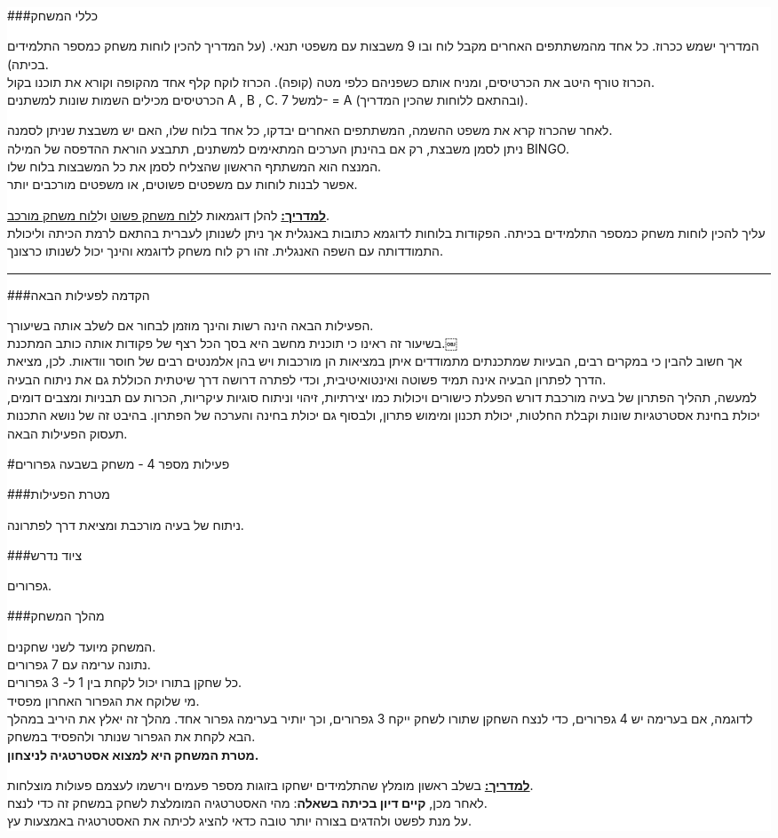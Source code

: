 ###כללי המשחק

המדריך ישמש ככרוז. כל אחד מהמשתתפים האחרים מקבל לוח ובו 9 משבצות עם משפטי תנאי. (על המדריך להכין לוחות משחק כמספר התלמידים בכיתה).   
הכרוז טורף היטב את הכרטיסים, ומניח אותם כשפניהם כלפי מטה (קופה). הכרוז לוקח קלף אחד מהקופה וקורא את תוכנו בקול.   
הכרטיסים מכילים השמות שונות למשתנים A , B , C. למשל 7- = A (ובהתאם ללוחות שהכין המדריך).  

לאחר שהכרוז קרא את משפט ההשמה, המשתתפים האחרים יבדקו, כל אחד בלוח שלו, האם יש משבצת שניתן לסמנה.  
 ניתן לסמן משבצת, רק אם בהינתן הערכים המתאימים למשתנים, תתבצע הוראת ההדפסה של המילה BINGO.    
 המנצח הוא המשתתף הראשון שהצליח לסמן את כל המשבצות בלוח שלו.  
אפשר לבנות לוחות עם משפטים פשוטים, או משפטים מורכבים יותר.  

<u>**למדריך:**</u>
להלן דוגמאות 
 ל[לוח משחק פשוט](sequence-of-instructions/appendix-a.html "")
 ול[לוח משחק מורכב](sequence-of-instructions/appendix-b.html "").  
עליך להכין לוחות משחק כמספר התלמידים בכיתה. הפקודות בלוחות לדוגמא כתובות באנגלית אך ניתן לשנותן לעברית בהתאם לרמת הכיתה וליכולת התמודדותה עם השפה האנגלית. זהו רק לוח משחק לדוגמא והינך יכול לשנותו כרצונך.

---

###הקדמה לפעילות הבאה

הפעילות הבאה הינה רשות והינך מוזמן לבחור אם לשלב אותה בשיעורך.  
בשיעור זה ראינו כי תוכנית מחשב היא בסך הכל רצף של פקודות אותה כותב המתכנת.￼  
 אך חשוב להבין כי במקרים רבים, הבעיות שמתכנתים מתמודדים איתן במציאות הן מורכבות ויש בהן אלמנטים רבים של חוסר וודאות. לכן, מציאת הדרך לפתרון הבעיה אינה תמיד פשוטה ואינטואיטיבית, וכדי לפתרה דרושה דרך שיטתית הכוללת גם את ניתוח הבעיה.   
  למעשה, תהליך הפתרון של בעיה מורכבת דורש הפעלת כישורים ויכולות כמו יצירתיות, זיהוי וניתוח סוגיות עיקריות, הכרות עם תבניות ומצבים דומים, יכולת בחינת אסטרטגיות שונות וקבלת החלטות, יכולת תכנון ומימוש פתרון, ולבסוף גם יכולת בחינה והערכה של הפתרון. בהיבט זה של נושא התכנות תעסוק הפעילות הבאה.
  
#פעילות מספר 4 - משחק בשבעה גפרורים

###מטרת הפעילות

ניתוח של בעיה מורכבת ומציאת דרך לפתרונה.   

###ציוד נדרש

גפרורים.

###מהלך המשחק

המשחק מיועד לשני שחקנים.   
נתונה ערימה עם 7 גפרורים.   
כל שחקן בתורו יכול לקחת בין 1 ל- 3 גפרורים.    
מי שלוקח את הגפרור האחרון מפסיד.  
 לדוגמה, אם בערימה יש 4 גפרורים, כדי לנצח השחקן שתורו לשחק ייקח 3 גפרורים, וכך יותיר בערימה גפרור אחד. מהלך זה יאלץ את היריב במהלך הבא לקחת את הגפרור שנותר ולהפסיד במשחק.  
**מטרת המשחק היא למצוא אסטרטגיה לניצחון.**

<u>**למדריך:**</u>
בשלב ראשון מומלץ שהתלמידים ישחקו בזוגות מספר פעמים וירשמו לעצמם פעולות מוצלחות.  
לאחר מכן, **קיים דיון בכיתה בשאלה**: מהי האסטרטגיה המומלצת לשחק במשחק זה כדי לנצח.   
על מנת לפשט ולהדגים בצורה יותר טובה כדאי להציג לכיתה את האסטרטגיה באמצעות עץ.

